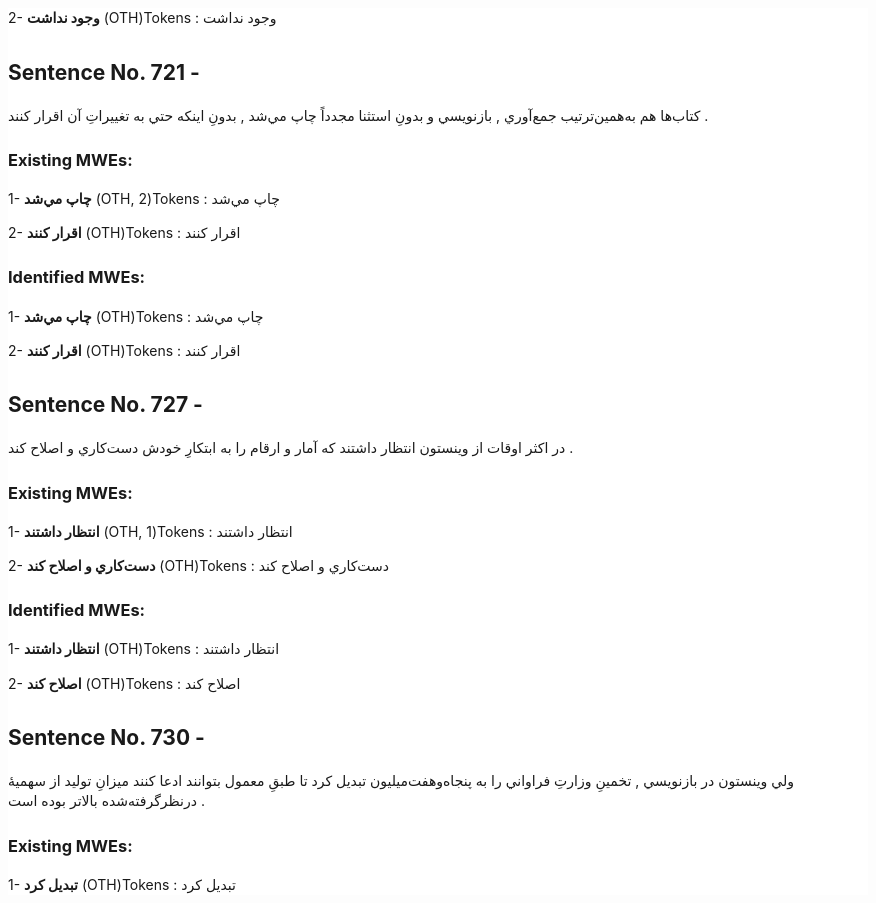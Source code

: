 2- **وجود نداشت** (OTH)Tokens : 
وجود
نداشت

## Sentence No. 721 - 
کتاب‌ها هم به‌همين‌ترتيب جمع‌آوري , بازنويسي و بدونِ استثنا مجدداً چاپ مي‌شد , بدونِ اينکه حتي به تغييراتِ آن اقرار کنند . 
### Existing MWEs: 
1- **چاپ مي‌شد** (OTH, 2)Tokens : 
چاپ
مي‌شد

2- **اقرار کنند** (OTH)Tokens : 
اقرار
کنند

### Identified MWEs: 
1- **چاپ مي‌شد** (OTH)Tokens : 
چاپ
مي‌شد

2- **اقرار کنند** (OTH)Tokens : 
اقرار
کنند

## Sentence No. 727 - 
در اکثر اوقات از وينستون انتظار داشتند که آمار و ارقام را به ابتکارِ خودش دست‌کاري و اصلاح کند . 
### Existing MWEs: 
1- **انتظار داشتند** (OTH, 1)Tokens : 
انتظار
داشتند

2- **دست‌کاري و اصلاح کند** (OTH)Tokens : 
دست‌کاري
و
اصلاح
کند

### Identified MWEs: 
1- **انتظار داشتند** (OTH)Tokens : 
انتظار
داشتند

2- **اصلاح کند** (OTH)Tokens : 
اصلاح
کند

## Sentence No. 730 - 
ولي وينستون در بازنويسي , تخمينِ وزارتِ فراواني را به پنجاه‌وهفت‌ميليون تبديل کرد تا طبقِ معمول بتوانند ادعا کنند ميزانِ توليد از سهميهٔ درنظرگرفته‌شده بالاتر بوده است . 
### Existing MWEs: 
1- **تبديل کرد** (OTH)Tokens : 
تبديل
کرد
